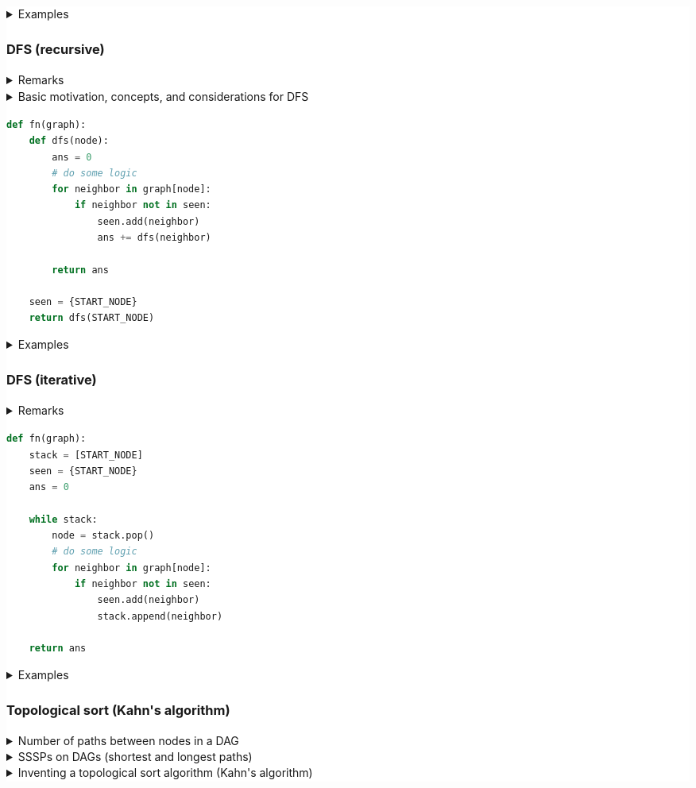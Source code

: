 <details><summary> Examples</summary></details>

### DFS (recursive)

<details><summary> Remarks</summary></details>

<details><summary> Basic motivation, concepts, and considerations for DFS</summary></details>

```python
def fn(graph):
    def dfs(node):
        ans = 0
        # do some logic
        for neighbor in graph[node]:
            if neighbor not in seen:
                seen.add(neighbor)
                ans += dfs(neighbor)
        
        return ans

    seen = {START_NODE}
    return dfs(START_NODE)
```

<details><summary> Examples</summary></details>

### DFS (iterative)

<details><summary> Remarks</summary></details>

```python
def fn(graph):
    stack = [START_NODE]
    seen = {START_NODE}
    ans = 0

    while stack:
        node = stack.pop()
        # do some logic
        for neighbor in graph[node]:
            if neighbor not in seen:
                seen.add(neighbor)
                stack.append(neighbor)
    
    return ans
```

<details><summary> Examples</summary></details>

### Topological sort (Kahn's algorithm)

<details><summary> Number of paths between nodes in a DAG</summary></details>

<details><summary> SSSPs on DAGs (shortest and longest paths)</summary></details>

<details><summary> Inventing a topological sort algorithm (Kahn's algorithm)</summary></details>
